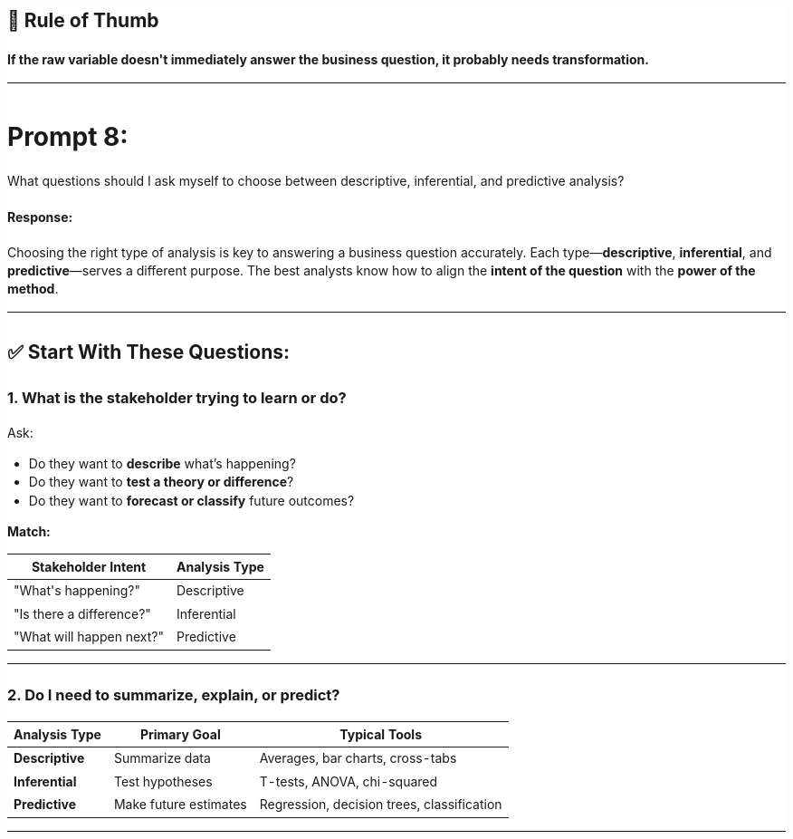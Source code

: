 
## 🔧 Rule of Thumb

**If the raw variable doesn't immediately answer the business question, it probably needs transformation.**

---

# Prompt 8: 

What questions should I ask myself to choose between descriptive, inferential, and predictive analysis?

#### **Response:**

Choosing the right type of analysis is key to answering a business question accurately. Each type—**descriptive**, **inferential**, and **predictive**—serves a different purpose. The best analysts know how to align the **intent of the question** with the **power of the method**.

---

## ✅ **Start With These Questions:**

### **1. What is the stakeholder trying to learn or do?**

Ask:

* Do they want to **describe** what’s happening?
* Do they want to **test a theory or difference**?
* Do they want to **forecast or classify** future outcomes?

**Match:**

| Stakeholder Intent       | Analysis Type |
| ------------------------ | ------------- |
| "What's happening?"      | Descriptive   |
| "Is there a difference?" | Inferential   |
| "What will happen next?" | Predictive    |

---

### **2. Do I need to summarize, explain, or predict?**

| Analysis Type   | Primary Goal          | Typical Tools                              |
| --------------- | --------------------- | ------------------------------------------ |
| **Descriptive** | Summarize data        | Averages, bar charts, cross-tabs           |
| **Inferential** | Test hypotheses       | T-tests, ANOVA, chi-squared                |
| **Predictive**  | Make future estimates | Regression, decision trees, classification |

---